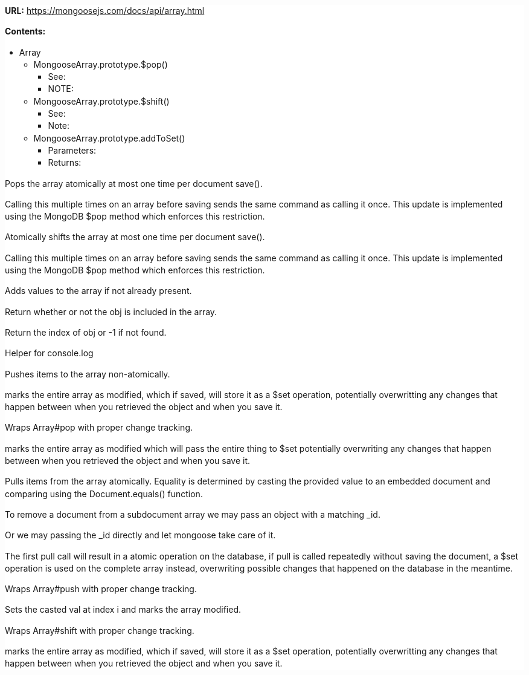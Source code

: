 **URL:** https://mongoosejs.com/docs/api/array.html

**Contents:**
- Array
  - MongooseArray.prototype.$pop()
      - See:
    - NOTE:
  - MongooseArray.prototype.$shift()
      - See:
    - Note:
  - MongooseArray.prototype.addToSet()
      - Parameters:
      - Returns:

Pops the array atomically at most one time per document save().

Calling this multiple times on an array before saving sends the same command as calling it once. This update is implemented using the MongoDB $pop method which enforces this restriction.

Atomically shifts the array at most one time per document save().

Calling this multiple times on an array before saving sends the same command as calling it once. This update is implemented using the MongoDB $pop method which enforces this restriction.

Adds values to the array if not already present.

Return whether or not the obj is included in the array.

Return the index of obj or -1 if not found.

Helper for console.log

Pushes items to the array non-atomically.

marks the entire array as modified, which if saved, will store it as a $set operation, potentially overwritting any changes that happen between when you retrieved the object and when you save it.

Wraps Array#pop with proper change tracking.

marks the entire array as modified which will pass the entire thing to $set potentially overwriting any changes that happen between when you retrieved the object and when you save it.

Pulls items from the array atomically. Equality is determined by casting the provided value to an embedded document and comparing using the Document.equals() function.

To remove a document from a subdocument array we may pass an object with a matching _id.

Or we may passing the _id directly and let mongoose take care of it.

The first pull call will result in a atomic operation on the database, if pull is called repeatedly without saving the document, a $set operation is used on the complete array instead, overwriting possible changes that happened on the database in the meantime.

Wraps Array#push with proper change tracking.

Sets the casted val at index i and marks the array modified.

Wraps Array#shift with proper change tracking.

marks the entire array as modified, which if saved, will store it as a $set operation, potentially overwritting any changes that happen between when you retrieved the object and when you save it.
